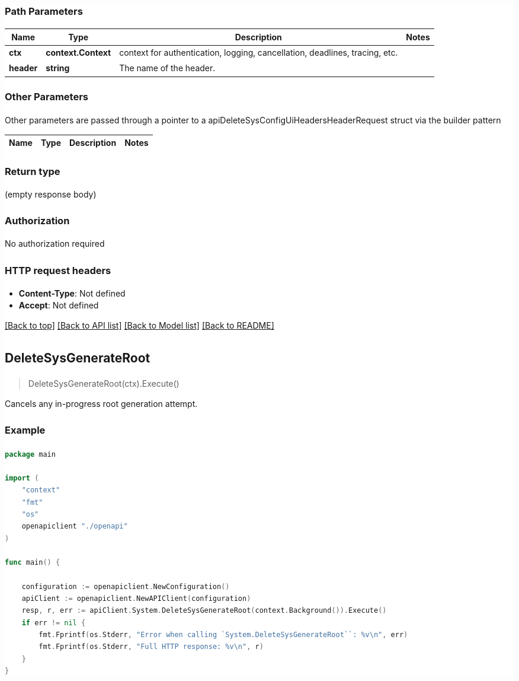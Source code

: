 ### Path Parameters


Name | Type | Description  | Notes
------------- | ------------- | ------------- | -------------
**ctx** | **context.Context** | context for authentication, logging, cancellation, deadlines, tracing, etc.
**header** | **string** | The name of the header. | 

### Other Parameters

Other parameters are passed through a pointer to a apiDeleteSysConfigUiHeadersHeaderRequest struct via the builder pattern


Name | Type | Description  | Notes
------------- | ------------- | ------------- | -------------


### Return type

 (empty response body)

### Authorization

No authorization required

### HTTP request headers

- **Content-Type**: Not defined
- **Accept**: Not defined

[[Back to top]](#) [[Back to API list]](../README.md#documentation-for-api-endpoints)
[[Back to Model list]](../README.md#documentation-for-models)
[[Back to README]](../README.md)


## DeleteSysGenerateRoot

> DeleteSysGenerateRoot(ctx).Execute()

Cancels any in-progress root generation attempt.

### Example

```go
package main

import (
    "context"
    "fmt"
    "os"
    openapiclient "./openapi"
)

func main() {

    configuration := openapiclient.NewConfiguration()
    apiClient := openapiclient.NewAPIClient(configuration)
    resp, r, err := apiClient.System.DeleteSysGenerateRoot(context.Background()).Execute()
    if err != nil {
        fmt.Fprintf(os.Stderr, "Error when calling `System.DeleteSysGenerateRoot``: %v\n", err)
        fmt.Fprintf(os.Stderr, "Full HTTP response: %v\n", r)
    }
}
```
